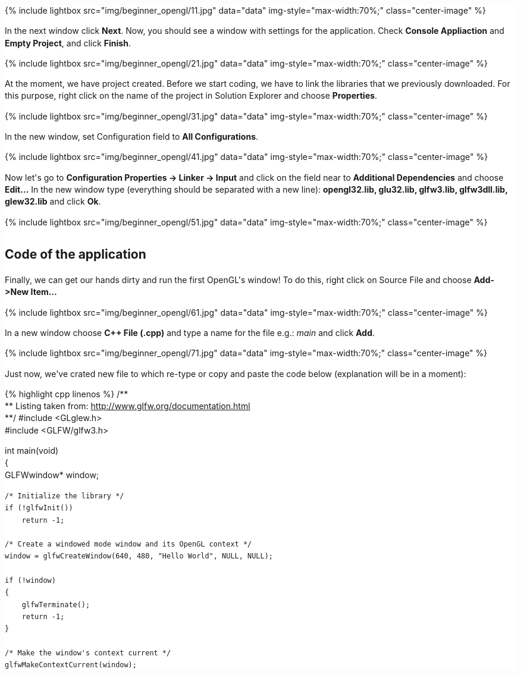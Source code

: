 {% include lightbox src="img/beginner_opengl/11.jpg" data="data" img-style="max-width:70%;" class="center-image" %}

In the next window click **Next**. Now, you should see a window with settings for the application. Check **Console Appliaction** and **Empty Project**, and click **Finish**.

{% include lightbox src="img/beginner_opengl/21.jpg" data="data" img-style="max-width:70%;" class="center-image" %}

At the moment, we have project created. Before we start coding, we have to link the libraries that we previously downloaded. For this purpose, right click on the name of the project in Solution Explorer and choose **Properties**.

{% include lightbox src="img/beginner_opengl/31.jpg" data="data" img-style="max-width:70%;" class="center-image" %}

In the new window, set Configuration field to **All Configurations**.

{% include lightbox src="img/beginner_opengl/41.jpg" data="data" img-style="max-width:70%;" class="center-image" %}

Now let's go to **Configuration Properties -> Linker -> Input** and click on the field near to **Additional Dependencies** and choose **Edit…** In the new window type (everything should be separated with a new line): **opengl32.lib, glu32.lib, glfw3.lib, glfw3dll.lib, glew32.lib** and click **Ok**.

{% include lightbox src="img/beginner_opengl/51.jpg" data="data" img-style="max-width:70%;" class="center-image" %}

## Code of the application
Finally, we can get our hands dirty and run the first OpenGL's window! To do this, right click on Source File and choose **Add->New Item…**

{% include lightbox src="img/beginner_opengl/61.jpg" data="data" img-style="max-width:70%;" class="center-image" %}

In a new window choose **C++ File (.cpp)** and type a name for the file e.g.: _main_ and click **Add**.

{% include lightbox src="img/beginner_opengl/71.jpg" data="data" img-style="max-width:70%;" class="center-image" %}

Just now, we've crated new file to which re-type or copy and paste the code below (explanation will be in a moment):

{% highlight cpp linenos %}
/**  
** Listing taken from: http://www.glfw.org/documentation.html  
**/ 
#include <GLglew.h>  
#include <GLFW/glfw3.h>

int main(void)  
{  
    GLFWwindow* window; 

    /* Initialize the library */
    if (!glfwInit())  
        return -1; 
        
    /* Create a windowed mode window and its OpenGL context */
    window = glfwCreateWindow(640, 480, "Hello World", NULL, NULL); 

    if (!window)  
    {  
        glfwTerminate();  
        return -1;  
    } 
    
    /* Make the window's context current */  
    glfwMakeContextCurrent(window); 
    